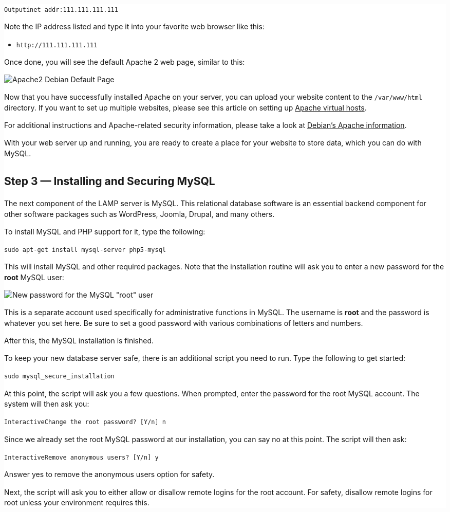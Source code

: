     Outputinet addr:111.111.111.111

Note the IP address listed and type it into your favorite web browser like this:

- `http://111.111.111.111`

Once done, you will see the default Apache 2 web page, similar to this:

![Apache2 Debian Default Page](https://raw.githubusercontent.com/opendocs-md/do-tutorials-images/master/img/lamp-debian8/JUGu5aW.png)

Now that you have successfully installed Apache on your server, you can upload your website content to the `/var/www/html` directory. If you want to set up multiple websites, please see this article on setting up [Apache virtual hosts](how-to-set-up-apache-virtual-hosts-on-ubuntu-14-04-lts).

For additional instructions and Apache-related security information, please take a look at [Debian’s Apache information](https://wiki.debian.org/Apache).

With your web server up and running, you are ready to create a place for your website to store data, which you can do with MySQL.

## Step 3 — Installing and Securing MySQL

The next component of the LAMP server is MySQL. This relational database software is an essential backend component for other software packages such as WordPress, Joomla, Drupal, and many others.

To install MySQL and PHP support for it, type the following:

    sudo apt-get install mysql-server php5-mysql

This will install MySQL and other required packages. Note that the installation routine will ask you to enter a new password for the **root** MySQL user:

![New password for the MySQL "root" user](https://raw.githubusercontent.com/opendocs-md/do-tutorials-images/master/img/lamp-debian8/a0O038P.png)

This is a separate account used specifically for administrative functions in MySQL. The username is **root** and the password is whatever you set here. Be sure to set a good password with various combinations of letters and numbers.

After this, the MySQL installation is finished.

To keep your new database server safe, there is an additional script you need to run. Type the following to get started:

    sudo mysql_secure_installation

At this point, the script will ask you a few questions. When prompted, enter the password for the root MySQL account. The system will then ask you:

    InteractiveChange the root password? [Y/n] n

Since we already set the root MySQL password at our installation, you can say no at this point. The script will then ask:

    InteractiveRemove anonymous users? [Y/n] y

Answer yes to remove the anonymous users option for safety.

Next, the script will ask you to either allow or disallow remote logins for the root account. For safety, disallow remote logins for root unless your environment requires this.
